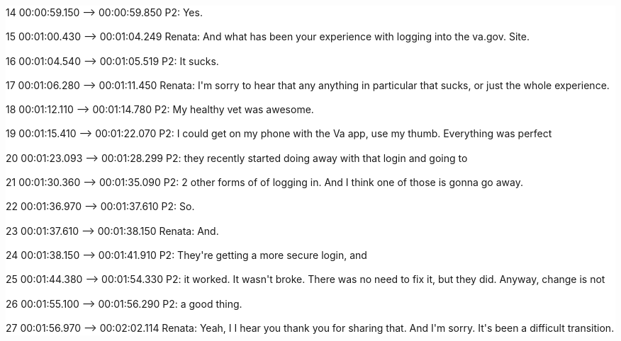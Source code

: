 14
00:00:59.150 --> 00:00:59.850
P2: Yes.

15
00:01:00.430 --> 00:01:04.249
Renata: And what has been your experience with logging into the va.gov. Site.

16
00:01:04.540 --> 00:01:05.519
P2: It sucks.

17
00:01:06.280 --> 00:01:11.450
Renata: I'm sorry to hear that any anything in particular that sucks, or just the whole experience.

18
00:01:12.110 --> 00:01:14.780
P2: My healthy vet was awesome.

19
00:01:15.410 --> 00:01:22.070
P2: I could get on my phone with the Va app, use my thumb. Everything was perfect

20
00:01:23.093 --> 00:01:28.299
P2: they recently started doing away with that login and going to

21
00:01:30.360 --> 00:01:35.090
P2: 2 other forms of of logging in. And I think one of those is gonna go away.

22
00:01:36.970 --> 00:01:37.610
P2: So.

23
00:01:37.610 --> 00:01:38.150
Renata: And.

24
00:01:38.150 --> 00:01:41.910
P2: They're getting a more secure login, and

25
00:01:44.380 --> 00:01:54.330
P2: it worked. It wasn't broke. There was no need to fix it, but they did. Anyway, change is not

26
00:01:55.100 --> 00:01:56.290
P2: a good thing.

27
00:01:56.970 --> 00:02:02.114
Renata: Yeah, I I hear you thank you for sharing that. And I'm sorry. It's been a difficult transition.
